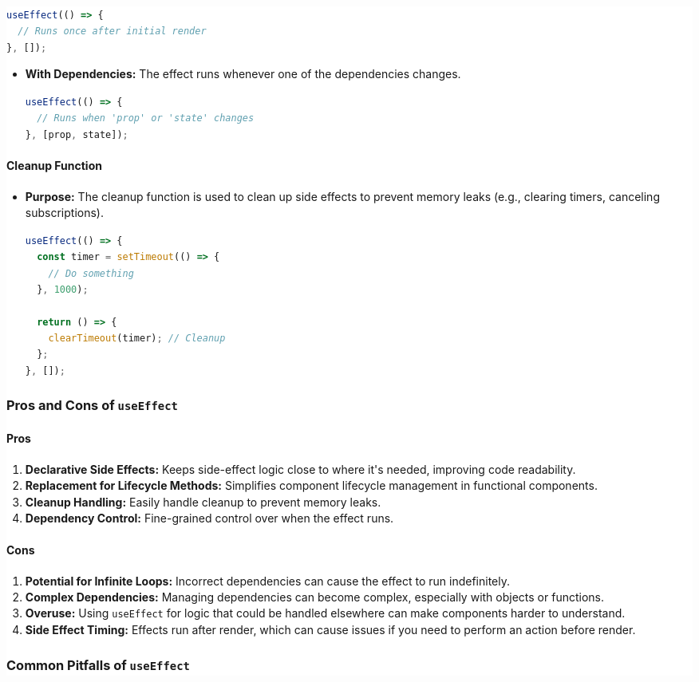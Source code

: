   ```jsx
  useEffect(() => {
    // Runs once after initial render
  }, []);
  ```

- **With Dependencies:** The effect runs whenever one of the dependencies changes.

  ```jsx
  useEffect(() => {
    // Runs when 'prop' or 'state' changes
  }, [prop, state]);
  ```

#### Cleanup Function

- **Purpose:** The cleanup function is used to clean up side effects to prevent memory leaks (e.g., clearing timers, canceling subscriptions).

  ```jsx
  useEffect(() => {
    const timer = setTimeout(() => {
      // Do something
    }, 1000);

    return () => {
      clearTimeout(timer); // Cleanup
    };
  }, []);
  ```

### Pros and Cons of `useEffect`

#### Pros

1. **Declarative Side Effects:** Keeps side-effect logic close to where it's needed, improving code readability.
2. **Replacement for Lifecycle Methods:** Simplifies component lifecycle management in functional components.
3. **Cleanup Handling:** Easily handle cleanup to prevent memory leaks.
4. **Dependency Control:** Fine-grained control over when the effect runs.

#### Cons

1. **Potential for Infinite Loops:** Incorrect dependencies can cause the effect to run indefinitely.
2. **Complex Dependencies:** Managing dependencies can become complex, especially with objects or functions.
3. **Overuse:** Using `useEffect` for logic that could be handled elsewhere can make components harder to understand.
4. **Side Effect Timing:** Effects run after render, which can cause issues if you need to perform an action before render.

### Common Pitfalls of `useEffect`
